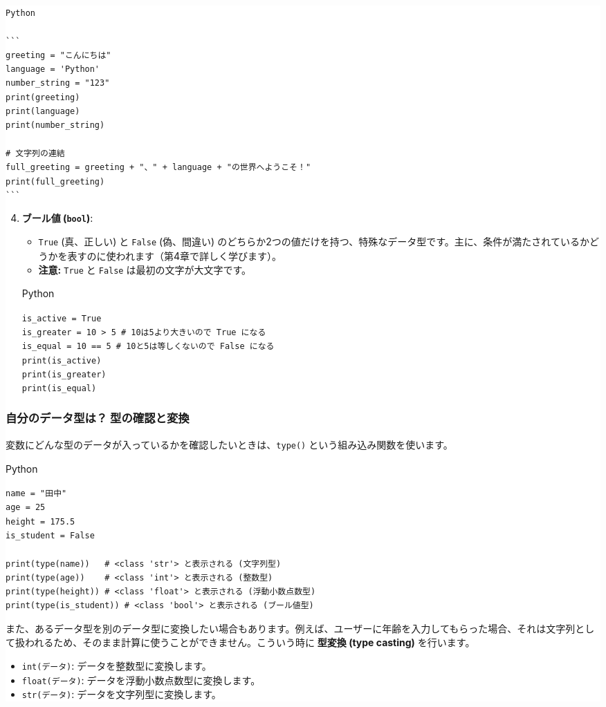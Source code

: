     Python
    
    ```
    greeting = "こんにちは"
    language = 'Python'
    number_string = "123"
    print(greeting)
    print(language)
    print(number_string)
    
    # 文字列の連結
    full_greeting = greeting + "、" + language + "の世界へようこそ！"
    print(full_greeting)
    ```
    
4. **ブール値 (`bool`)**:
    
    - `True` (真、正しい) と `False` (偽、間違い) のどちらか2つの値だけを持つ、特殊なデータ型です。主に、条件が満たされているかどうかを表すのに使われます（第4章で詳しく学びます）。
    - **注意:** `True` と `False` は最初の文字が大文字です。
    
    Python
    
    ```
    is_active = True
    is_greater = 10 > 5 # 10は5より大きいので True になる
    is_equal = 10 == 5 # 10と5は等しくないので False になる
    print(is_active)
    print(is_greater)
    print(is_equal)
    ```
    

### 自分のデータ型は？ 型の確認と変換

変数にどんな型のデータが入っているかを確認したいときは、`type()` という組み込み関数を使います。

Python

```
name = "田中"
age = 25
height = 175.5
is_student = False

print(type(name))   # <class 'str'> と表示される (文字列型)
print(type(age))    # <class 'int'> と表示される (整数型)
print(type(height)) # <class 'float'> と表示される (浮動小数点数型)
print(type(is_student)) # <class 'bool'> と表示される (ブール値型)
```

また、あるデータ型を別のデータ型に変換したい場合もあります。例えば、ユーザーに年齢を入力してもらった場合、それは文字列として扱われるため、そのまま計算に使うことができません。こういう時に **型変換 (type casting)** を行います。

- `int(データ)`: データを整数型に変換します。
- `float(データ)`: データを浮動小数点数型に変換します。
- `str(データ)`: データを文字列型に変換します。
